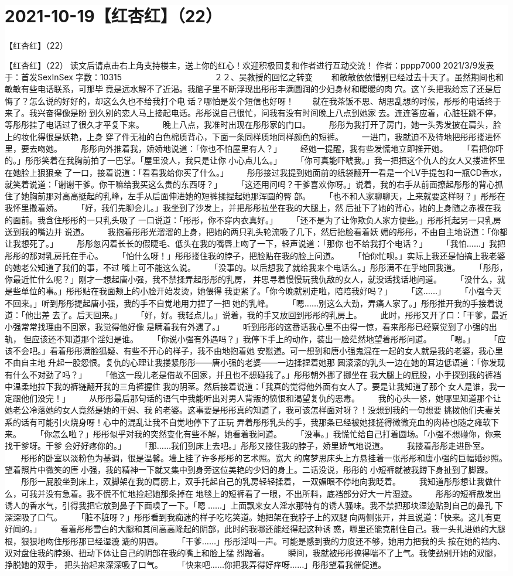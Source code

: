 # 2021-10-19【红杏红】（22）



【红杏红】（22）



【红杏红】（22）
 读文后请点击右上角支持楼主，送上你的红心！欢迎积极回复和作者进行互动交流！
 作者：pppp7000 2021/3/9发表于：首发SexInSex 字数：10315
 　　　　　　　　　　　２２、吴教授的回忆之转变
 　　和敏敏依依惜别已经过去十天了。虽然期间也和敏敏有些电话联系，可那毕 竟是远水解不了近渴。我脑子里不断浮现出彤彤丰满圆润的少妇身材和暖暖的肉 穴。这丫头把我给忘了还是后悔了？怎么说的好好的，却这么久也不给我打个电 话？哪怕是发个短信也好呀！
 　　就在我茶饭不思、胡思乱想的时候，彤彤的电话终于来了。我兴奋得像是盼 到久别的恋人马上接起电话。彤彤说自己很忙，问我有没有时间晚上八点到她家 去。连连答应着，心脏狂跳不停，等彤彤挂了电话过了很久才平复下来。
 　　晚上八点，我准时出现在彤彤家的门口。
 　　彤彤为我打开了房门，她一头秀发披在肩头，脸上的妆化得很是妖艳，上身 穿了件无袖的白色棉质背心，下面一条同样质地同样颜色的短裤。
 　　一进门，我就迫不及待地把彤彤搂进怀里，要去吻她。
 　　彤彤向外推着我，娇娇地说道：「你也不怕屋里有人？」
 　　经她一提醒，我有些发慌地立即推开她。
 　　「看把你吓的。」彤彤笑着在我胸前拍了一巴掌。「屋里没人，我只是让你 小心点儿么。」
 　　「你可真能吓唬我。」我一把把这个仇人的女人又搂进怀里在她脸上狠狠亲 了一口，接着说道：「看看我给你买了什么。」
 　　彤彤接过我提到她面前的纸袋翻开一看是一个LV手提包和一瓶CD香水， 就笑着说道：「谢谢干爹。你干嘛给我买这么贵的东西呀？」
 　　「这还用问吗？干爹喜欢你呀。」说着，我的右手从前面撩起彤彤的背心抓 住了她胸前那对高高挺起的乳峰，左手从后面伸进她的短裤揉捏起她那浑圆的臀 部。
 　　「也不和人家聊聊天，上来就要这样呀？」彤彤在我怀里撒着娇。
 　　「好，我们先聊会儿。」我坐到了沙发上，并把彤彤拉坐在我的大腿上，然 后扯下了她的背心，她的上身随之赤裸在我的面前。我含住彤彤的一只乳头吸了 一口说道：「彤彤，你不穿内衣真好。」
 　　「还不是为了让你欺负人家方便些。」彤彤托起另一只乳房送到我的嘴边并 说道。
 　　我抱着彤彤光溜溜的上身，把她的两只乳头轮流吸了几下，然后抬脸看着妖 媚的彤彤，不由自主地说道：「你都让我想死了。」
 　　彤彤忽闪着长长的假睫毛、低头在我的嘴唇上吻了一下，轻声说道：「那你 也不给我打个电话？」
 　　「我怕……」我把彤彤的那对乳房托在手心。
 　　「怕什么呀！」彤彤搂住我的脖子，把脸贴在我的脸上问道。
 　　「怕你忙呗。」实际上我还是怕搞上我老婆的她老公知道了我们的事，不过 嘴上可不能这么说。
 　　「没事的。以后想我了就给我来个电话么。」彤彤满不在乎地回我道。
 　　「彤彤，你最近忙什么呢？」刚才一想起唐小强，我不禁揉弄起彤彤的乳房， 并思寻着慢慢玩我仇敌的女人，就没话找话地问道。
 　　「没什么，就是些单位的事。」彤彤贴在我面颊上的小脸开始发烫，她偎得 我更紧了。「你今晚就别走啦，陪陪我好吗？」
 　　「这……」
 　　「小强今天不回来。」听到彤彤提起唐小强，我的手不自觉地用力捏了一把 她的乳峰。
 　　「嗯……别这么大劲，弄痛人家了。」彤彤推开我的手接着说道：「他出差 去了。后天回来。」
 　　「好，好。我轻点儿。」说着，我的手又放回到彤彤的乳房上。
 　　此时，彤彤又开了口：「干爹，最近小强常常找理由不回家，我觉得他好像 是瞒着我有外遇了。」
 　　听到彤彤的这番话我心里不由得一惊，看来彤彤已经察觉到了小强的出轨， 但应该还不知道那个淫妇是谁。
 　　「你说小强有外遇吗？」我停下手上的动作，装出一脸茫然地望着彤彤问道。
 　　「嗯。」
 　　「应该不会吧。」看着彤彤满脸狐疑、有些不开心的样子，我不由地抱着她 安慰道。可一想到和唐小强鬼混在一起的女人就是我的老婆，我心里不由自主地 升起一股怨恨。复仇的心理让我搂紧彤彤——唐小强的老婆——一边揉捏着她那 圆滚滚的乳头一边在她的耳边低语道：「你发现有什么不对劲了吗？」
 　　「他这一段儿老是借故不回家，并且也不想碰我了。」彤彤朝外挪了挪坐在 我大腿上的屁股，小手探到我的裤裆中温柔地拉下我的裤链翻开我的三角裤握住 我的阴茎。然后接着说道：「我真的觉得他外面有女人了。要是让我知道了那个 女人是谁，我一定跟他们没完！」
 　　从彤彤最后那句话的语气中我能听出对男人背叛的愤恨和渴望复仇的恶毒。
 　　我的心头一紧，她哪里知道那个让她老公冷落她的女人竟然是她的干妈、我 的老婆。这事要是彤彤真的知道了，我可该怎样面对呀？！没想到我的一句想要 挑拨他们夫妻关系的话有可能引火烧身呀！心中的混乱让我不自觉地停下了正玩 弄着彤彤乳头的手，我那条已经被她揉搓得微微充血的肉棒也随之瘫软下来。
 　　「你怎么啦？」彤彤似乎对我的突然变化有些不解，她看着我问道。
 　　「没事。」我慌忙给自己打着圆场。「小强不想碰你，你来找干爹呀。干爹 会好好疼你的。」
 　　「那……我们到床上去吧。」彤彤又搂住我的脖子，娇里娇气地说道。
 　　我搂着彤彤走进卧室。
 　　彤彤的卧室以淡粉色为基调，很是温馨。墙上挂了许多彤彤的艺术照。宽大 的席梦思床头上方悬挂着一张彤彤和唐小强的巨幅婚纱照。望着照片中微笑的唐 小强，我的精神一下就又集中到身旁这位美艳的少妇的身上。二话没说，彤彤的 小短裤就被我蹲下身扯到了脚踝。
 　　彤彤一屁股坐到床上，双脚架在我的肩膀上，双手托起自己的乳房轻轻揉着， 一双媚眼不停地向我眨着。
 　　我知道彤彤想让我做什么，可我并没有急着。我不慌不忙地捡起她那条掉在 地毯上的短裤看了一眼，不出所料，底裆部分好大一片湿迹。
 　　彤彤的短裤散发出诱人的香水气，引得我把它放到鼻子下面嗅了一下。「嗯 ……」上面飘来女人淫水那特有的诱人骚味。我不禁把那块湿迹贴到自己的鼻孔 下深深吸了口气。
 　　「脏不脏呀？」彤彤看到我痴迷的样子吃吃笑道。她把架在我脖子上的双腿 向两侧张开，并且说道：「快来。这儿有更好闻的。」
 　　看着彤彤雪白的大腿和其间高高隆起的阴部，此时的我哪还能经得起这种诱 惑，哪里还能克制住自己。我一头扎进她的大腿根，狠狠地吻住彤彤那已经湿漉 漉的阴唇。
 　　「干爹……」彤彤淫叫一声。可能是感到我的力度还不够，她用力把我的头 按在她的裆内、双对盘住我的脖颈、扭动下体让自己的阴部在我的嘴上和脸上猛 烈蹭着。
 　　瞬间，我就被彤彤搞得喘不了上气。我使劲别开她的双腿，挣脱她的双手， 把头抬起来深深吸了口气。
 　　「快来吧……你把我弄得好痒呀……」彤彤望着我催促道。